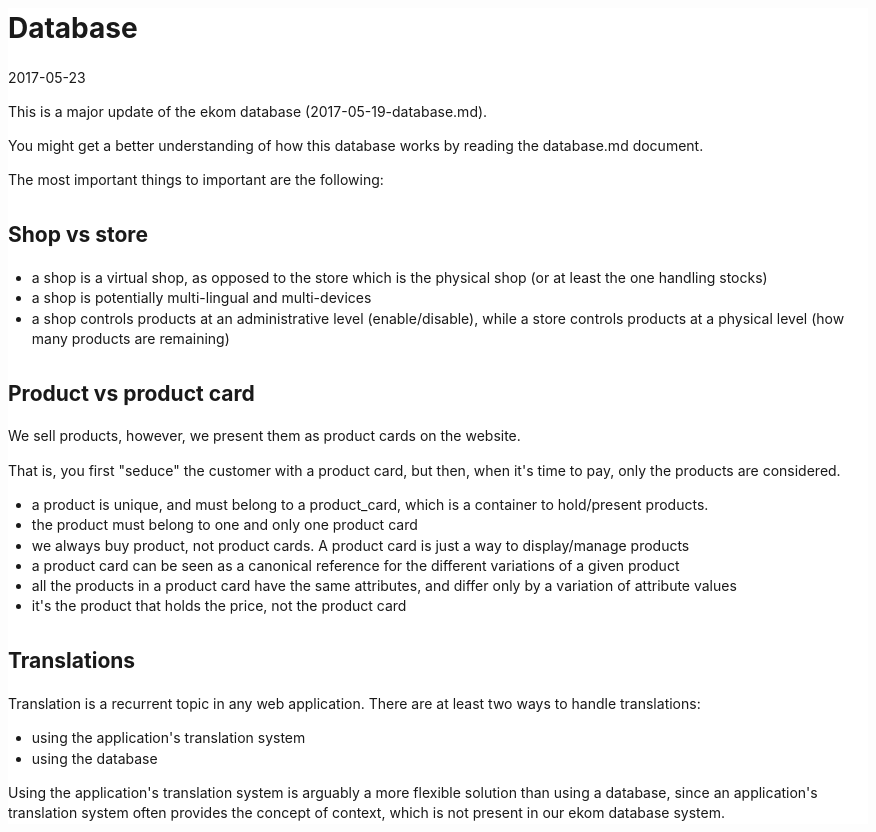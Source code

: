 Database
==================
2017-05-23




This is a major update of the ekom database (2017-05-19-database.md).

You might get a better understanding of how this database works by reading the database.md document.




The most important things to important are the following:


Shop vs store
----------------
- a shop is a virtual shop, as opposed to the store which is the physical shop (or at least the one handling stocks)
- a shop is potentially multi-lingual and multi-devices
- a shop controls products at an administrative level (enable/disable), while a store
        controls products at a physical level (how many products are remaining)



Product vs product card
--------------------------


We sell products, however, we present them as product cards on the website.

That is, you first "seduce" the customer with a product card,
but then, when it's time to pay, only the products are considered.

- a product is unique, and must belong to a product_card, which is a container to hold/present products.
- the product must belong to one and only one product card     
- we always buy product, not product cards. A product card is just a way to display/manage products     
- a product card can be seen as a canonical reference for the different variations of a given product     
- all the products in a product card have the same attributes, and differ only by a variation of attribute values
- it's the product that holds the price, not the product card 




Translations 
--------------------------
Translation is a recurrent topic in any web application.
There are at least two ways to handle translations:

- using the application's translation system
- using the database

Using the application's translation system is arguably a more flexible solution
than using a database, since an application's translation system often provides
the concept of context, which is not present in our ekom database system.

